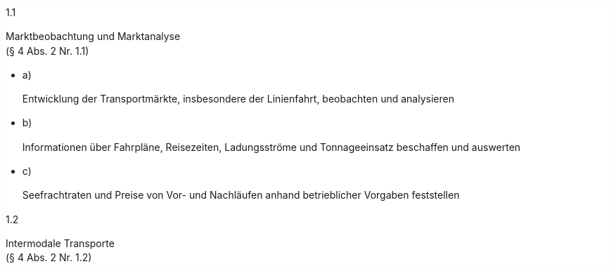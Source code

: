 1.1

</td>

<td style="border-right: 0.5pt solid ; border-bottom: 0.5pt solid ; " align="left" valign="top" charoff="50">

Marktbeobachtung und Marktanalyse  
(§ 4 Abs. 2 Nr. 1.1)

</td>

<td style="border-bottom: 0.5pt solid ; " align="left" valign="top" charoff="50">

  - a)
    
    <div style="">
    
    Entwicklung der Transportmärkte, insbesondere der Linienfahrt,
    beobachten und analysieren
    
    </div>

  - b)
    
    <div style="">
    
    Informationen über Fahrpläne, Reisezeiten, Ladungsströme und
    Tonnageeinsatz beschaffen und auswerten
    
    </div>

  - c)
    
    <div style="">
    
    Seefrachtraten und Preise von Vor- und Nachläufen anhand
    betrieblicher Vorgaben feststellen
    
    </div>

</td>

</tr>

<tr>

<td style="border-right: 0.5pt solid ; border-bottom: 0.5pt solid ; " align="left" valign="top" charoff="50">

1.2

</td>

<td style="border-right: 0.5pt solid ; border-bottom: 0.5pt solid ; " align="left" valign="top" charoff="50">

Intermodale Transporte  
(§ 4 Abs. 2 Nr. 1.2)

</td>

<td style="border-bottom: 0.5pt solid ; " align="left" valign="top" charoff="50">
